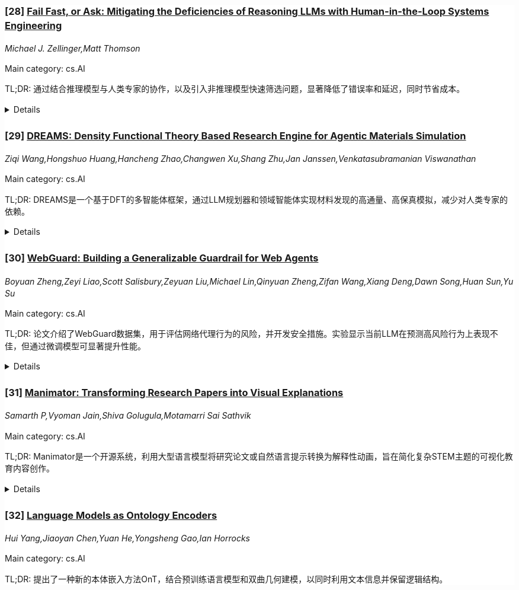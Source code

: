
### [28] [Fail Fast, or Ask: Mitigating the Deficiencies of Reasoning LLMs with Human-in-the-Loop Systems Engineering](https://arxiv.org/abs/2507.14406)
*Michael J. Zellinger,Matt Thomson*

Main category: cs.AI

TL;DR: 通过结合推理模型与人类专家的协作，以及引入非推理模型快速筛选问题，显著降低了错误率和延迟，同时节省成本。


<details><summary>Details</summary></details>


### [29] [DREAMS: Density Functional Theory Based Research Engine for Agentic Materials Simulation](https://arxiv.org/abs/2507.14267)
*Ziqi Wang,Hongshuo Huang,Hancheng Zhao,Changwen Xu,Shang Zhu,Jan Janssen,Venkatasubramanian Viswanathan*

Main category: cs.AI

TL;DR: DREAMS是一个基于DFT的多智能体框架，通过LLM规划器和领域智能体实现材料发现的高通量、高保真模拟，减少对人类专家的依赖。


<details><summary>Details</summary></details>


### [30] [WebGuard: Building a Generalizable Guardrail for Web Agents](https://arxiv.org/abs/2507.14293)
*Boyuan Zheng,Zeyi Liao,Scott Salisbury,Zeyuan Liu,Michael Lin,Qinyuan Zheng,Zifan Wang,Xiang Deng,Dawn Song,Huan Sun,Yu Su*

Main category: cs.AI

TL;DR: 论文介绍了WebGuard数据集，用于评估网络代理行为的风险，并开发安全措施。实验显示当前LLM在预测高风险行为上表现不佳，但通过微调模型可显著提升性能。


<details><summary>Details</summary></details>


### [31] [Manimator: Transforming Research Papers into Visual Explanations](https://arxiv.org/abs/2507.14306)
*Samarth P,Vyoman Jain,Shiva Golugula,Motamarri Sai Sathvik*

Main category: cs.AI

TL;DR: Manimator是一个开源系统，利用大型语言模型将研究论文或自然语言提示转换为解释性动画，旨在简化复杂STEM主题的可视化教育内容创作。


<details><summary>Details</summary></details>


### [32] [Language Models as Ontology Encoders](https://arxiv.org/abs/2507.14334)
*Hui Yang,Jiaoyan Chen,Yuan He,Yongsheng Gao,Ian Horrocks*

Main category: cs.AI

TL;DR: 提出了一种新的本体嵌入方法OnT，结合预训练语言模型和双曲几何建模，以同时利用文本信息并保留逻辑结构。
